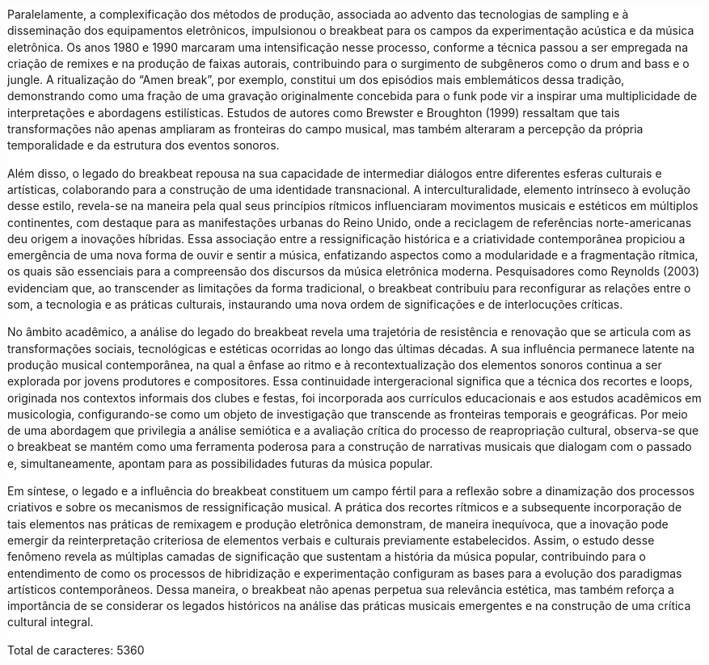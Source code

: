 Paralelamente, a complexificação dos métodos de produção, associada ao advento das tecnologias de
sampling e à disseminação dos equipamentos eletrônicos, impulsionou o breakbeat para os campos da
experimentação acústica e da música eletrônica. Os anos 1980 e 1990 marcaram uma intensificação
nesse processo, conforme a técnica passou a ser empregada na criação de remixes e na produção de
faixas autorais, contribuindo para o surgimento de subgêneros como o drum and bass e o jungle. A
ritualização do “Amen break”, por exemplo, constitui um dos episódios mais emblemáticos dessa
tradição, demonstrando como uma fração de uma gravação originalmente concebida para o funk pode vir
a inspirar uma multiplicidade de interpretações e abordagens estilísticas. Estudos de autores como
Brewster e Broughton (1999) ressaltam que tais transformações não apenas ampliaram as fronteiras do
campo musical, mas também alteraram a percepção da própria temporalidade e da estrutura dos eventos
sonoros.

Além disso, o legado do breakbeat repousa na sua capacidade de intermediar diálogos entre diferentes
esferas culturais e artísticas, colaborando para a construção de uma identidade transnacional. A
interculturalidade, elemento intrínseco à evolução desse estilo, revela-se na maneira pela qual seus
princípios rítmicos influenciaram movimentos musicais e estéticos em múltiplos continentes, com
destaque para as manifestações urbanas do Reino Unido, onde a reciclagem de referências
norte-americanas deu origem a inovações híbridas. Essa associação entre a ressignificação histórica
e a criatividade contemporânea propiciou a emergência de uma nova forma de ouvir e sentir a música,
enfatizando aspectos como a modularidade e a fragmentação rítmica, os quais são essenciais para a
compreensão dos discursos da música eletrônica moderna. Pesquisadores como Reynolds (2003)
evidenciam que, ao transcender as limitações da forma tradicional, o breakbeat contribuiu para
reconfigurar as relações entre o som, a tecnologia e as práticas culturais, instaurando uma nova
ordem de significações e de interlocuções críticas.

No âmbito acadêmico, a análise do legado do breakbeat revela uma trajetória de resistência e
renovação que se articula com as transformações sociais, tecnológicas e estéticas ocorridas ao longo
das últimas décadas. A sua influência permanece latente na produção musical contemporânea, na qual a
ênfase ao ritmo e à recontextualização dos elementos sonoros continua a ser explorada por jovens
produtores e compositores. Essa continuidade intergeracional significa que a técnica dos recortes e
loops, originada nos contextos informais dos clubes e festas, foi incorporada aos currículos
educacionais e aos estudos acadêmicos em musicologia, configurando-se como um objeto de investigação
que transcende as fronteiras temporais e geográficas. Por meio de uma abordagem que privilegia a
análise semiótica e a avaliação crítica do processo de reapropriação cultural, observa-se que o
breakbeat se mantém como uma ferramenta poderosa para a construção de narrativas musicais que
dialogam com o passado e, simultaneamente, apontam para as possibilidades futuras da música popular.

Em síntese, o legado e a influência do breakbeat constituem um campo fértil para a reflexão sobre a
dinamização dos processos criativos e sobre os mecanismos de ressignificação musical. A prática dos
recortes rítmicos e a subsequente incorporação de tais elementos nas práticas de remixagem e
produção eletrônica demonstram, de maneira inequívoca, que a inovação pode emergir da
reinterpretação criteriosa de elementos verbais e culturais previamente estabelecidos. Assim, o
estudo desse fenômeno revela as múltiplas camadas de significação que sustentam a história da música
popular, contribuindo para o entendimento de como os processos de hibridização e experimentação
configuram as bases para a evolução dos paradigmas artísticos contemporâneos. Dessa maneira, o
breakbeat não apenas perpetua sua relevância estética, mas também reforça a importância de se
considerar os legados históricos na análise das práticas musicais emergentes e na construção de uma
crítica cultural integral.

Total de caracteres: 5360
